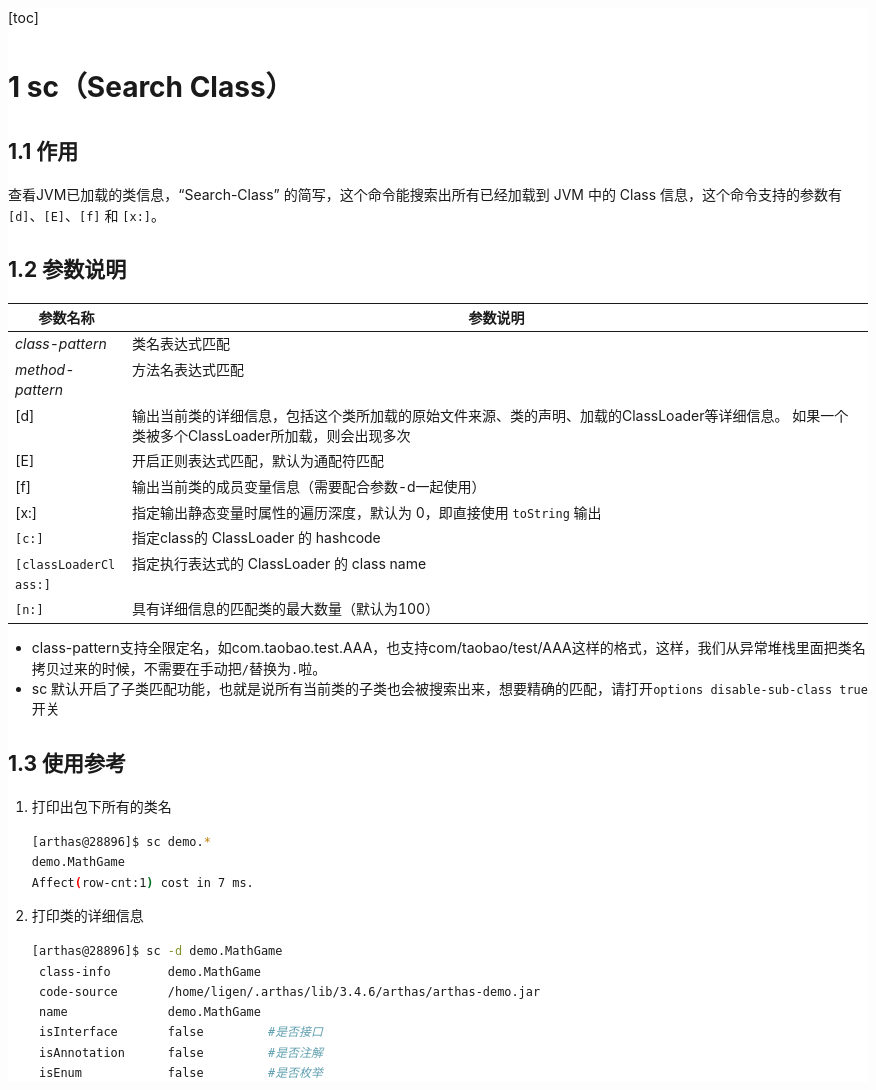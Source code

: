 [toc]


# 1 sc（Search Class）

## 1.1 作用

查看JVM已加载的类信息，“Search-Class” 的简写，这个命令能搜索出所有已经加载到 JVM 中的 Class 信息，这个命令支持的参数有 `[d]`、`[E]`、`[f]` 和 `[x:]`。

## 1.2 参数说明

| 参数名称              | 参数说明                                                     |
| --------------------- | ------------------------------------------------------------ |
| *class-pattern*       | 类名表达式匹配                                               |
| *method-pattern*      | 方法名表达式匹配                                             |
| [d]                   | 输出当前类的详细信息，包括这个类所加载的原始文件来源、类的声明、加载的ClassLoader等详细信息。 如果一个类被多个ClassLoader所加载，则会出现多次 |
| [E]                   | 开启正则表达式匹配，默认为通配符匹配                         |
| [f]                   | 输出当前类的成员变量信息（需要配合参数-d一起使用）           |
| [x:]                  | 指定输出静态变量时属性的遍历深度，默认为 0，即直接使用 `toString` 输出 |
| `[c:]`                | 指定class的 ClassLoader 的 hashcode                          |
| `[classLoaderClass:]` | 指定执行表达式的 ClassLoader 的 class name                   |
| `[n:]`                | 具有详细信息的匹配类的最大数量（默认为100）                  |

* class-pattern支持全限定名，如com.taobao.test.AAA，也支持com/taobao/test/AAA这样的格式，这样，我们从异常堆栈里面把类名拷贝过来的时候，不需要在手动把`/`替换为`.`啦。
* sc 默认开启了子类匹配功能，也就是说所有当前类的子类也会被搜索出来，想要精确的匹配，请打开`options disable-sub-class true`开关

## 1.3 使用参考

1. 打印出包下所有的类名

   ```sh
   [arthas@28896]$ sc demo.*
   demo.MathGame
   Affect(row-cnt:1) cost in 7 ms.
   ```

2. 打印类的详细信息

   ```sh
   [arthas@28896]$ sc -d demo.MathGame 
    class-info        demo.MathGame                                                                                                                                                                                          
    code-source       /home/ligen/.arthas/lib/3.4.6/arthas/arthas-demo.jar                                                                                                                                                   
    name              demo.MathGame                                                                                                                                                                                          
    isInterface       false         #是否接口                                                                                                                                                                                         
    isAnnotation      false         #是否注解
    isEnum            false         #是否枚举                                                                                                                                                                                         
   ```